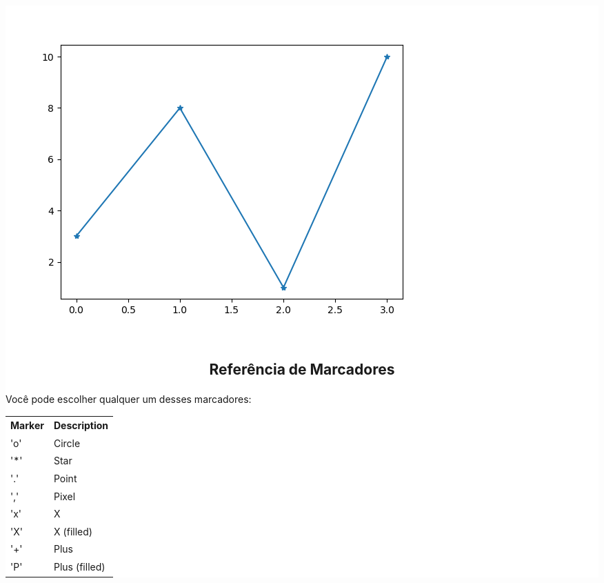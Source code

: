 <img src="matplotlib_marker_star.png">
<h2 align="center">Referência de Marcadores</h2>
<p>Você pode escolher qualquer um desses marcadores:</p>
<table>
  <tr>
    <th>Marker</th>
    <th>Description</th>
  </tr>
  <tr>
    <td>'o'</td>
    <td>Circle</td>
  </tr>
  <tr>
    <td>'*'</td>
    <td>Star</td>
  </tr>
  <tr>
    <td>'.'</td>
    <td>Point</td>
  </tr>
  <tr>
    <td>','</td>
    <td>Pixel</td>
  </tr>
  <tr>
    <td>'x'</td>
    <td>X</td>
  </tr>
  <tr>
    <td>'X'</td>
    <td>X (filled)</td>
  </tr>
  <tr>
    <td>'+'</td>
    <td>Plus</td>
  </tr>
  <tr>
    <td>'P'</td>
    <td>Plus (filled)</td>